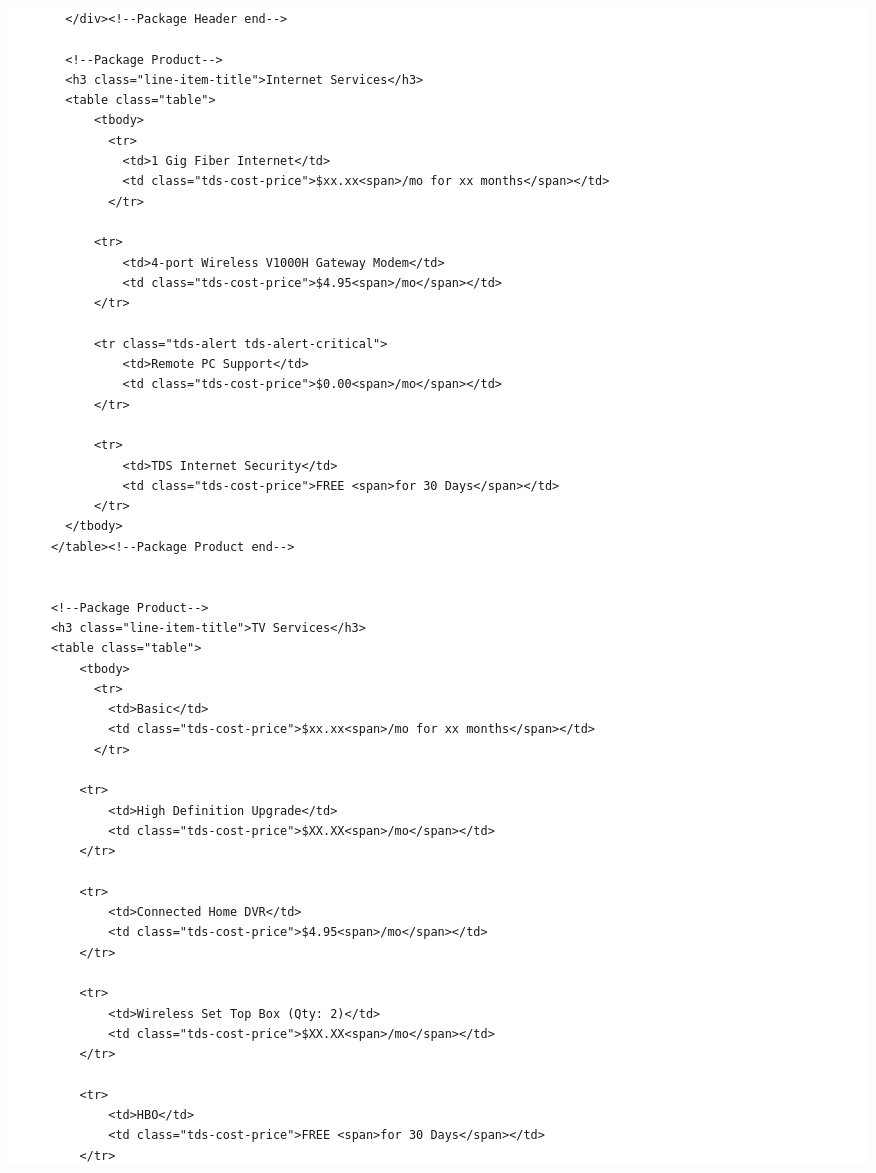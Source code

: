 
            </div><!--Package Header end-->

            <!--Package Product-->
            <h3 class="line-item-title">Internet Services</h3>
            <table class="table">
                <tbody>
                  <tr>
                    <td>1 Gig Fiber Internet</td>
                    <td class="tds-cost-price">$xx.xx<span>/mo for xx months</span></td>
                  </tr>

                <tr>
                    <td>4-port Wireless V1000H Gateway Modem</td>
                    <td class="tds-cost-price">$4.95<span>/mo</span></td>
                </tr>

                <tr class="tds-alert tds-alert-critical">
                    <td>Remote PC Support</td>
                    <td class="tds-cost-price">$0.00<span>/mo</span></td>
                </tr>

                <tr>
                    <td>TDS Internet Security</td>
                    <td class="tds-cost-price">FREE <span>for 30 Days</span></td>
                </tr>
            </tbody>
          </table><!--Package Product end-->


          <!--Package Product-->
          <h3 class="line-item-title">TV Services</h3>
          <table class="table">
              <tbody>
                <tr>
                  <td>Basic</td>
                  <td class="tds-cost-price">$xx.xx<span>/mo for xx months</span></td>
                </tr>

              <tr>
                  <td>High Definition Upgrade</td>
                  <td class="tds-cost-price">$XX.XX<span>/mo</span></td>
              </tr>

              <tr>
                  <td>Connected Home DVR</td>
                  <td class="tds-cost-price">$4.95<span>/mo</span></td>
              </tr>

              <tr>
                  <td>Wireless Set Top Box (Qty: 2)</td>
                  <td class="tds-cost-price">$XX.XX<span>/mo</span></td>
              </tr>

              <tr>
                  <td>HBO</td>
                  <td class="tds-cost-price">FREE <span>for 30 Days</span></td>
              </tr>
